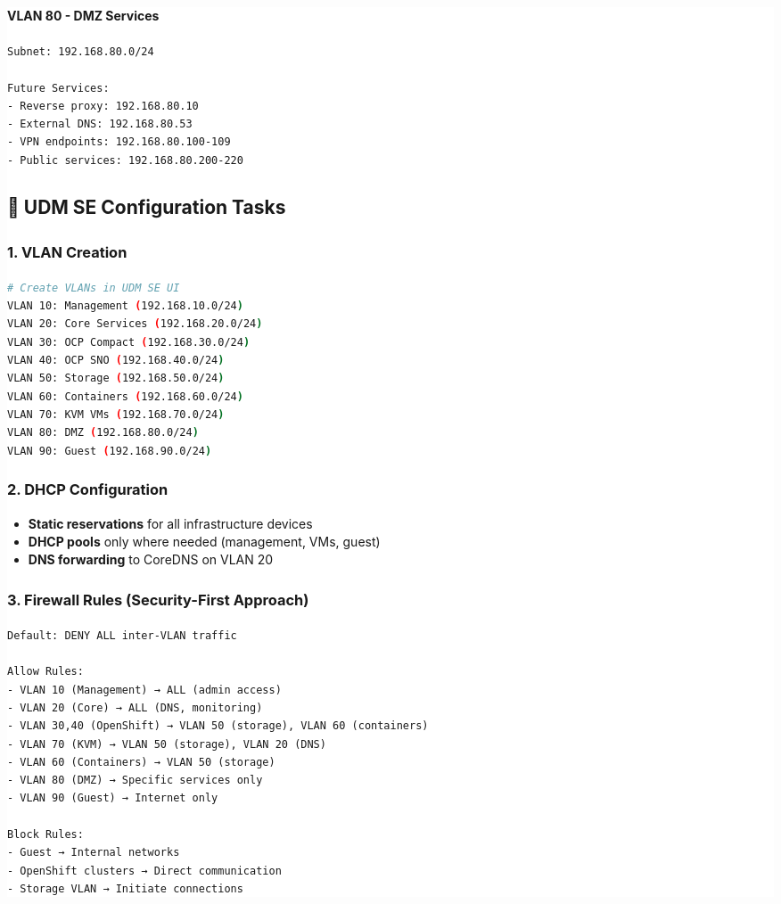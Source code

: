 #### VLAN 80 - DMZ Services
```
Subnet: 192.168.80.0/24

Future Services:
- Reverse proxy: 192.168.80.10
- External DNS: 192.168.80.53
- VPN endpoints: 192.168.80.100-109
- Public services: 192.168.80.200-220
```

## 🔧 UDM SE Configuration Tasks

### 1. VLAN Creation
```bash
# Create VLANs in UDM SE UI
VLAN 10: Management (192.168.10.0/24)
VLAN 20: Core Services (192.168.20.0/24) 
VLAN 30: OCP Compact (192.168.30.0/24)
VLAN 40: OCP SNO (192.168.40.0/24)
VLAN 50: Storage (192.168.50.0/24)
VLAN 60: Containers (192.168.60.0/24)
VLAN 70: KVM VMs (192.168.70.0/24)
VLAN 80: DMZ (192.168.80.0/24)
VLAN 90: Guest (192.168.90.0/24)
```

### 2. DHCP Configuration
- **Static reservations** for all infrastructure devices
- **DHCP pools** only where needed (management, VMs, guest)
- **DNS forwarding** to CoreDNS on VLAN 20

### 3. Firewall Rules (Security-First Approach)
```
Default: DENY ALL inter-VLAN traffic

Allow Rules:
- VLAN 10 (Management) → ALL (admin access)
- VLAN 20 (Core) → ALL (DNS, monitoring)
- VLAN 30,40 (OpenShift) → VLAN 50 (storage), VLAN 60 (containers)
- VLAN 70 (KVM) → VLAN 50 (storage), VLAN 20 (DNS)
- VLAN 60 (Containers) → VLAN 50 (storage)
- VLAN 80 (DMZ) → Specific services only
- VLAN 90 (Guest) → Internet only

Block Rules:
- Guest → Internal networks
- OpenShift clusters → Direct communication
- Storage VLAN → Initiate connections
```
